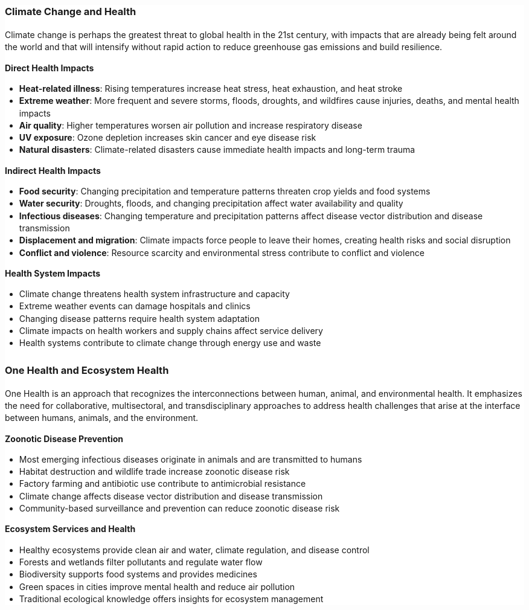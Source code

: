 ### Climate Change and Health

Climate change is perhaps the greatest threat to global health in the 21st century, with impacts that are already being felt around the world and that will intensify without rapid action to reduce greenhouse gas emissions and build resilience.

**Direct Health Impacts**
- **Heat-related illness**: Rising temperatures increase heat stress, heat exhaustion, and heat stroke
- **Extreme weather**: More frequent and severe storms, floods, droughts, and wildfires cause injuries, deaths, and mental health impacts
- **Air quality**: Higher temperatures worsen air pollution and increase respiratory disease
- **UV exposure**: Ozone depletion increases skin cancer and eye disease risk
- **Natural disasters**: Climate-related disasters cause immediate health impacts and long-term trauma

**Indirect Health Impacts**
- **Food security**: Changing precipitation and temperature patterns threaten crop yields and food systems
- **Water security**: Droughts, floods, and changing precipitation affect water availability and quality
- **Infectious diseases**: Changing temperature and precipitation patterns affect disease vector distribution and disease transmission
- **Displacement and migration**: Climate impacts force people to leave their homes, creating health risks and social disruption
- **Conflict and violence**: Resource scarcity and environmental stress contribute to conflict and violence

**Health System Impacts**
- Climate change threatens health system infrastructure and capacity
- Extreme weather events can damage hospitals and clinics
- Changing disease patterns require health system adaptation
- Climate impacts on health workers and supply chains affect service delivery
- Health systems contribute to climate change through energy use and waste

### One Health and Ecosystem Health

One Health is an approach that recognizes the interconnections between human, animal, and environmental health. It emphasizes the need for collaborative, multisectoral, and transdisciplinary approaches to address health challenges that arise at the interface between humans, animals, and the environment.

**Zoonotic Disease Prevention**
- Most emerging infectious diseases originate in animals and are transmitted to humans
- Habitat destruction and wildlife trade increase zoonotic disease risk
- Factory farming and antibiotic use contribute to antimicrobial resistance
- Climate change affects disease vector distribution and disease transmission
- Community-based surveillance and prevention can reduce zoonotic disease risk

**Ecosystem Services and Health**
- Healthy ecosystems provide clean air and water, climate regulation, and disease control
- Forests and wetlands filter pollutants and regulate water flow
- Biodiversity supports food systems and provides medicines
- Green spaces in cities improve mental health and reduce air pollution
- Traditional ecological knowledge offers insights for ecosystem management
